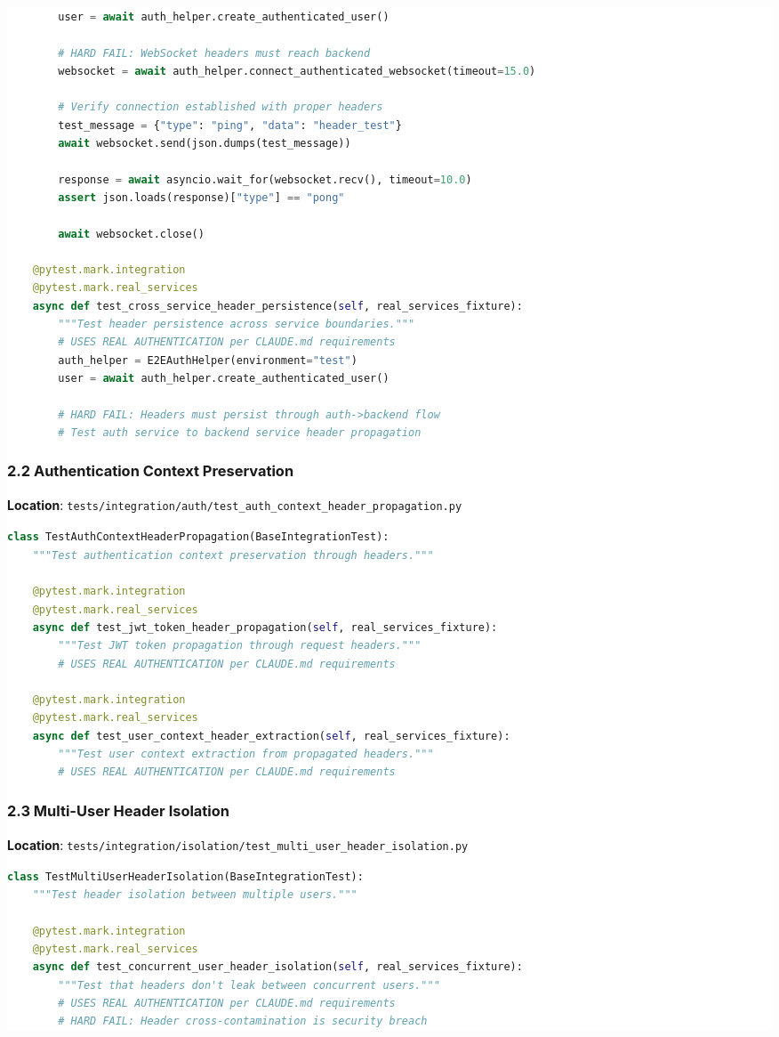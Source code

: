 ```python
        user = await auth_helper.create_authenticated_user()
        
        # HARD FAIL: WebSocket headers must reach backend
        websocket = await auth_helper.connect_authenticated_websocket(timeout=15.0)
        
        # Verify connection established with proper headers
        test_message = {"type": "ping", "data": "header_test"}
        await websocket.send(json.dumps(test_message))
        
        response = await asyncio.wait_for(websocket.recv(), timeout=10.0)
        assert json.loads(response)["type"] == "pong"
        
        await websocket.close()
        
    @pytest.mark.integration
    @pytest.mark.real_services
    async def test_cross_service_header_persistence(self, real_services_fixture):
        """Test header persistence across service boundaries."""
        # USES REAL AUTHENTICATION per CLAUDE.md requirements
        auth_helper = E2EAuthHelper(environment="test")
        user = await auth_helper.create_authenticated_user()
        
        # HARD FAIL: Headers must persist through auth->backend flow
        # Test auth service to backend service header propagation
```

### 2.2 Authentication Context Preservation
**Location**: `tests/integration/auth/test_auth_context_header_propagation.py`

```python
class TestAuthContextHeaderPropagation(BaseIntegrationTest):
    """Test authentication context preservation through headers."""
    
    @pytest.mark.integration
    @pytest.mark.real_services  
    async def test_jwt_token_header_propagation(self, real_services_fixture):
        """Test JWT token propagation through request headers."""
        # USES REAL AUTHENTICATION per CLAUDE.md requirements
        
    @pytest.mark.integration
    @pytest.mark.real_services
    async def test_user_context_header_extraction(self, real_services_fixture):
        """Test user context extraction from propagated headers."""
        # USES REAL AUTHENTICATION per CLAUDE.md requirements
```

### 2.3 Multi-User Header Isolation
**Location**: `tests/integration/isolation/test_multi_user_header_isolation.py`

```python  
class TestMultiUserHeaderIsolation(BaseIntegrationTest):
    """Test header isolation between multiple users."""
    
    @pytest.mark.integration
    @pytest.mark.real_services
    async def test_concurrent_user_header_isolation(self, real_services_fixture):
        """Test that headers don't leak between concurrent users."""
        # USES REAL AUTHENTICATION per CLAUDE.md requirements
        # HARD FAIL: Header cross-contamination is security breach
```
